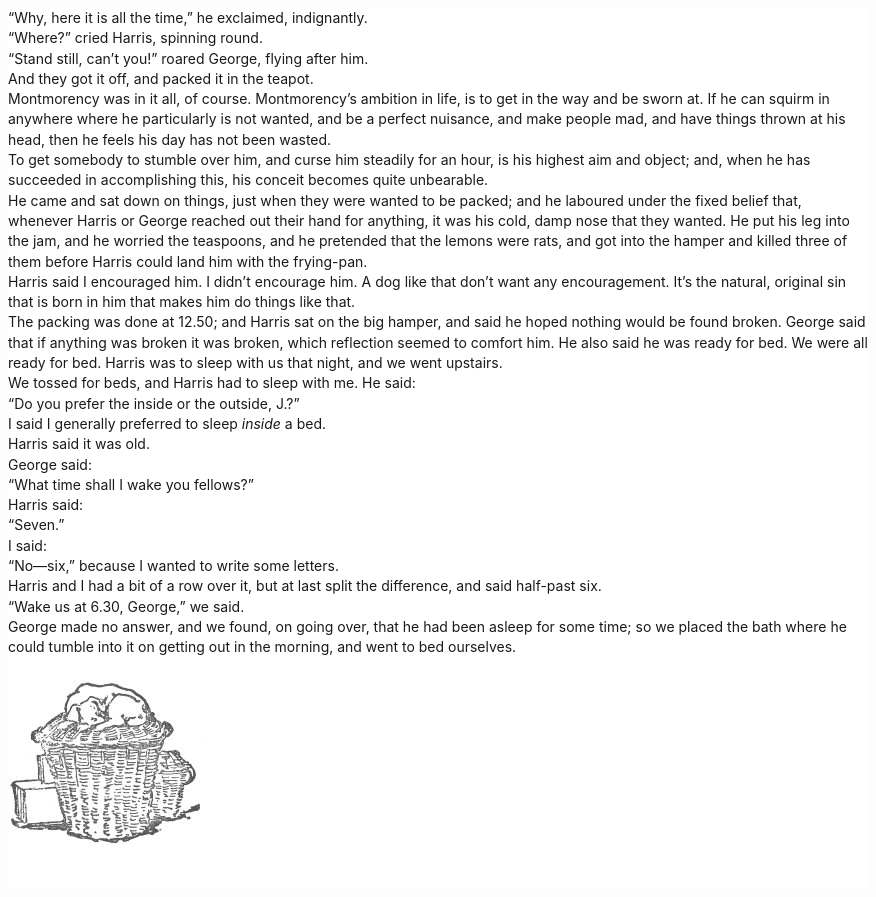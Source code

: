 “Why, here it is all the time,” he exclaimed, indignantly.<br>
“Where?” cried Harris, spinning round.<br>
“Stand still, can’t you!” roared George, flying after him.<br>
And they got it off, and packed it in the teapot.<br>
Montmorency was in it all, of course. Montmorency’s ambition in life, is to get in the way and be sworn at. If he can squirm in anywhere where he particularly is not wanted, and be a perfect nuisance, and make people mad, and have things thrown at his head, then he feels his day has not been wasted.<br>
To get somebody to stumble over him, and curse him steadily for an hour, is his highest aim and object; and, when he has succeeded in accomplishing this, his conceit becomes quite unbearable.<br>
He came and sat down on things, just when they were wanted to be packed; and he laboured under the fixed belief that, whenever Harris or George reached out their hand for anything, it was his cold, damp nose that they wanted. He put his leg into the jam, and he worried the teaspoons, and he pretended that the lemons were rats, and got into the hamper and killed three of them before Harris could land him with the frying-pan.<br>
Harris said I encouraged him. I didn’t encourage him. A dog like that don’t want any encouragement. It’s the natural, original sin that is born in him that makes him do things like that.<br>
The packing was done at 12.50; and Harris sat on the big hamper, and said he hoped nothing would be found broken. George said that if anything was broken it was broken, which reflection seemed to comfort him. He also said he was ready for bed. We were all ready for bed. Harris was to sleep with us that night, and we went upstairs.<br>
We tossed for beds, and Harris had to sleep with me. He said:<br>
“Do you prefer the inside or the outside, J.?”<br>
I said I generally preferred to sleep _inside_ a bed.<br>
Harris said it was old.<br>
George said:<br>
“What time shall I wake you fellows?”<br>
Harris said:<br>
“Seven.”<br>
I said:<br>
“No—six,” because I wanted to write some letters.<br>
Harris and I had a bit of a row over it, but at last split the difference, and said half-past six.<br>
“Wake us at 6.30, George,” we said.<br>
George made no answer, and we found, on going over, that he had been asleep for some time; so we placed the bath where he could tumble into it on getting out in the morning, and went to bed ourselves.<br>

### ![Luggage with dog on top](../images/p61s.jpg)

<br>
